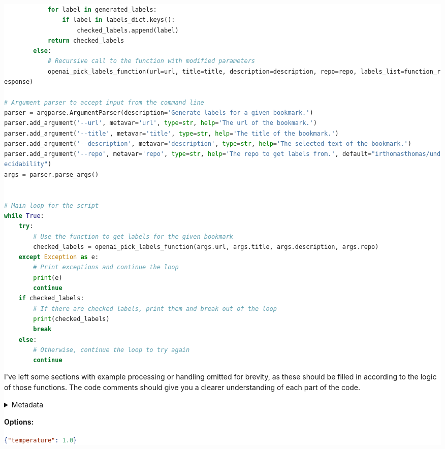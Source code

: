 ```python
            for label in generated_labels:
                if label in labels_dict.keys():
                    checked_labels.append(label)
            return checked_labels
        else:
            # Recursive call to the function with modified parameters
            openai_pick_labels_function(url=url, title=title, description=description, repo=repo, labels_list=function_response)

# Argument parser to accept input from the command line
parser = argparse.ArgumentParser(description='Generate labels for a given bookmark.')
parser.add_argument('--url', metavar='url', type=str, help='The url of the bookmark.')
parser.add_argument('--title', metavar='title', type=str, help='The title of the bookmark.')
parser.add_argument('--description', metavar='description', type=str, help='The selected text of the bookmark.')
parser.add_argument('--repo', metavar='repo', type=str, help='The repo to get labels from.', default="irthomasthomas/undecidability")
args = parser.parse_args()


# Main loop for the script
while True:
    try:
        # Use the function to get labels for the given bookmark
        checked_labels = openai_pick_labels_function(args.url, args.title, args.description, args.repo)
    except Exception as e:
        # Print exceptions and continue the loop
        print(e)
        continue
    if checked_labels:
        # If there are checked labels, print them and break out of the loop
        print(checked_labels)
        break
    else:
        # Otherwise, continue the loop to try again
        continue
```

I've left some sections with example processing or handling omitted for brevity, as these should be filled in according to the logic of those functions. The code comments should give you a clearer understanding of each part of the code.

<details><summary>Metadata</summary></details>

**Options:**
```json
{"temperature": 1.0}
```

